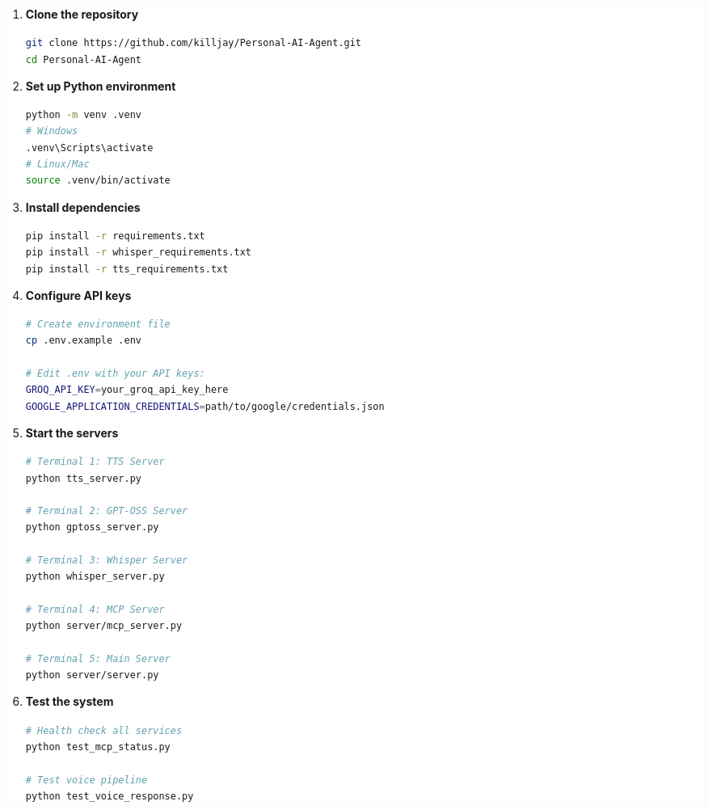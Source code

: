 1. **Clone the repository**
   ```bash
   git clone https://github.com/killjay/Personal-AI-Agent.git
   cd Personal-AI-Agent
   ```

2. **Set up Python environment**
   ```bash
   python -m venv .venv
   # Windows
   .venv\Scripts\activate
   # Linux/Mac
   source .venv/bin/activate
   ```

3. **Install dependencies**
   ```bash
   pip install -r requirements.txt
   pip install -r whisper_requirements.txt
   pip install -r tts_requirements.txt
   ```

4. **Configure API keys**
   ```bash
   # Create environment file
   cp .env.example .env
   
   # Edit .env with your API keys:
   GROQ_API_KEY=your_groq_api_key_here
   GOOGLE_APPLICATION_CREDENTIALS=path/to/google/credentials.json
   ```

5. **Start the servers**
   ```bash
   # Terminal 1: TTS Server
   python tts_server.py
   
   # Terminal 2: GPT-OSS Server  
   python gptoss_server.py
   
   # Terminal 3: Whisper Server
   python whisper_server.py
   
   # Terminal 4: MCP Server
   python server/mcp_server.py
   
   # Terminal 5: Main Server
   python server/server.py
   ```

6. **Test the system**
   ```bash
   # Health check all services
   python test_mcp_status.py
   
   # Test voice pipeline
   python test_voice_response.py
   ```
